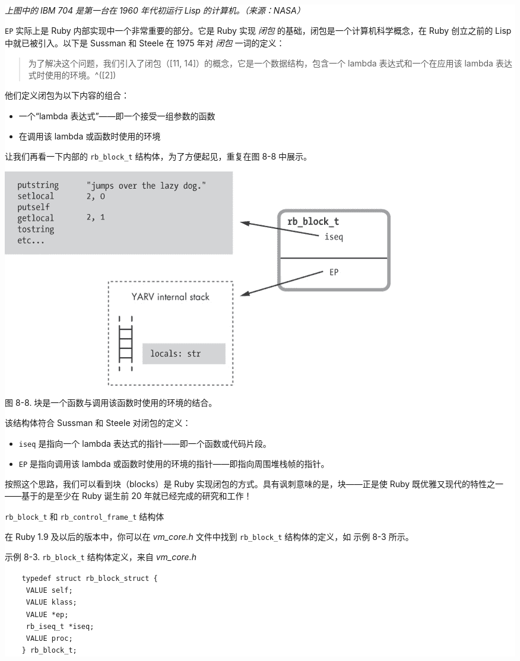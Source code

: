 *上图中的 IBM 704 是第一台在 1960 年代初运行 Lisp 的计算机。（来源：NASA）*

`EP` 实际上是 Ruby 内部实现中一个非常重要的部分。它是 Ruby 实现 *闭包* 的基础，闭包是一个计算机科学概念，在 Ruby 创立之前的 Lisp 中就已被引入。以下是 Sussman 和 Steele 在 1975 年对 *闭包* 一词的定义：

> 为了解决这个问题，我们引入了闭包（[11, 14]）的概念，它是一个数据结构，包含一个 lambda 表达式和一个在应用该 lambda 表达式时使用的环境。^([2])

他们定义闭包为以下内容的组合：

+   一个“lambda 表达式”——即一个接受一组参数的函数

+   在调用该 lambda 或函数时使用的环境

让我们再看一下内部的 `rb_block_t` 结构体，为了方便起见，重复在图 8-8 中展示。

![块是一个函数与调用该函数时使用的环境的结合。](img/httpatomoreillycomsourcenostarchimages1854191.png.jpg)

图 8-8. 块是一个函数与调用该函数时使用的环境的结合。

该结构体符合 Sussman 和 Steele 对闭包的定义：

+   `iseq` 是指向一个 lambda 表达式的指针——即一个函数或代码片段。

+   `EP` 是指向调用该 lambda 或函数时使用的环境的指针——即指向周围堆栈帧的指针。

按照这个思路，我们可以看到块（blocks）是 Ruby 实现闭包的方式。具有讽刺意味的是，块——正是使 Ruby 既优雅又现代的特性之一——基于的是至少在 Ruby 诞生前 20 年就已经完成的研究和工作！

`rb_block_t` 和 `rb_control_frame_t` 结构体

在 Ruby 1.9 及以后的版本中，你可以在 *vm_core.h* 文件中找到 `rb_block_t` 结构体的定义，如 示例 8-3 所示。

示例 8-3. `rb_block_t` 结构体定义，来自 *vm_core.h*

```
    typedef struct rb_block_struct {
     VALUE self;
     VALUE klass;
     VALUE *ep;
     rb_iseq_t *iseq;
     VALUE proc;
    } rb_block_t;
```
